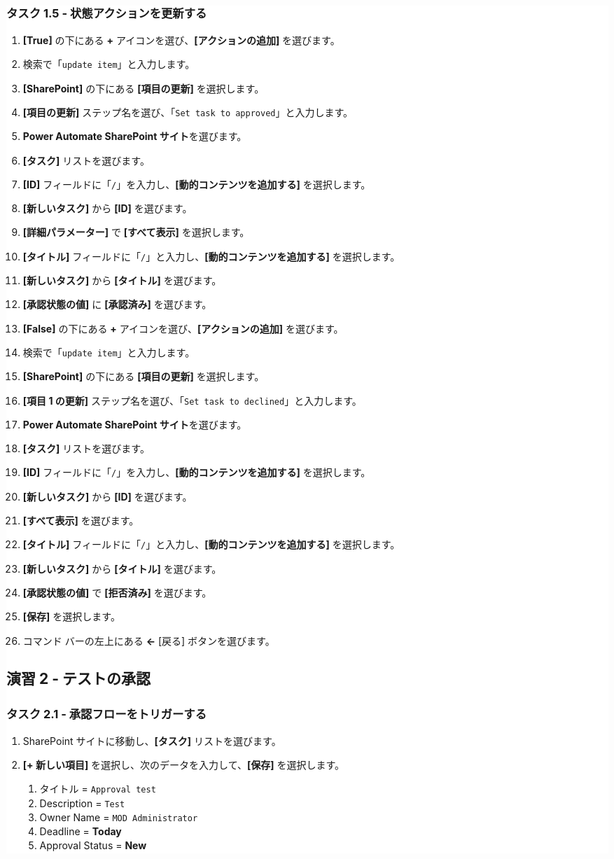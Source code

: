 ### タスク 1.5 - 状態アクションを更新する

1. **[True]** の下にある **+** アイコンを選び、**[アクションの追加]** を選びます。

1. 検索で「`update item`」と入力します。

1. **[SharePoint]** の下にある **[項目の更新]** を選択します。

1. **[項目の更新]** ステップ名を選び、「`Set task to approved`」と入力します。

1. **Power Automate SharePoint サイト**を選びます。

1. **[タスク]** リストを選びます。

1. **[ID]** フィールドに「`/`」を入力し、**[動的コンテンツを追加する]** を選択します。

1. **[新しいタスク]** から **[ID]** を選びます。

1. **[詳細パラメーター]** で **[すべて表示]** を選択します。

1. **[タイトル]** フィールドに「`/`」と入力し、**[動的コンテンツを追加する]** を選択します。

1. **[新しいタスク]** から **[タイトル]** を選びます。

1. **[承認状態の値]** に **[承認済み]** を選びます。

1. **[False]** の下にある **+** アイコンを選び、**[アクションの追加]** を選びます。

1. 検索で「`update item`」と入力します。

1. **[SharePoint]** の下にある **[項目の更新]** を選択します。

1. **[項目 1 の更新]** ステップ名を選び、「`Set task to declined`」と入力します。

1. **Power Automate SharePoint サイト**を選びます。

1. **[タスク]** リストを選びます。

1. **[ID]** フィールドに「`/`」を入力し、**[動的コンテンツを追加する]** を選択します。

1. **[新しいタスク]** から **[ID]** を選びます。

1. **[すべて表示]** を選びます。

1. **[タイトル]** フィールドに「`/`」と入力し、**[動的コンテンツを追加する]** を選択します。

1. **[新しいタスク]** から **[タイトル]** を選びます。

1. **[承認状態の値]** で **[拒否済み]** を選びます。

1. **[保存]** を選択します。

1. コマンド バーの左上にある **<-** [戻る] ボタンを選びます。

## 演習 2 - テストの承認

### タスク 2.1 - 承認フローをトリガーする

1. SharePoint サイトに移動し、**[タスク]** リストを選びます。

1. **[+ 新しい項目]** を選択し、次のデータを入力して、**[保存]** を選択します。

   1. タイトル = `Approval test`
   1. Description = `Test`
   1. Owner Name = `MOD Administrator`
   1. Deadline = **Today**
   1. Approval Status = **New**
